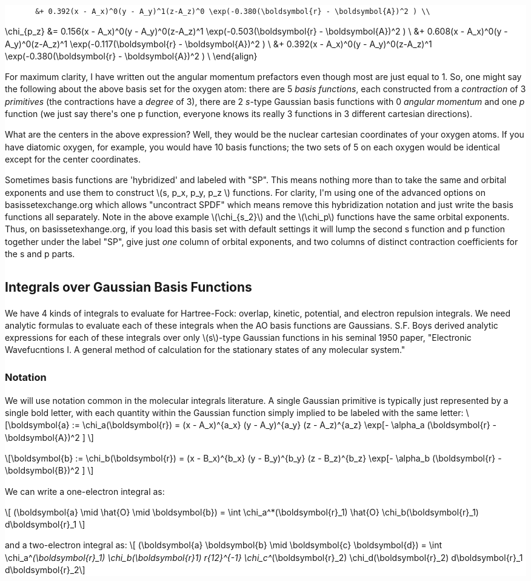            &+ 0.392(x - A_x)^0(y - A_y)^1(z-A_z)^0 \exp(-0.380(\boldsymbol{r} - \boldsymbol{A})^2 ) \\
\chi_{p_z} &= 0.156(x - A_x)^0(y - A_y)^0(z-A_z)^1 \exp(-0.503(\boldsymbol{r} - \boldsymbol{A})^2 ) \\
           &+ 0.608(x - A_x)^0(y - A_y)^0(z-A_z)^1 \exp(-0.117(\boldsymbol{r} - \boldsymbol{A})^2 ) \\
           &+ 0.392(x - A_x)^0(y - A_y)^0(z-A_z)^1 \exp(-0.380(\boldsymbol{r} - \boldsymbol{A})^2 ) \\
\end{align}

For maximum clarity, I have written out the angular momentum prefactors even though most are just equal to 1. So, one might say the following about the above basis set for the oxygen atom: there are 5 _basis functions_, each constructed from a _contraction_ of 3 _primitives_ (the contractions have a _degree_ of 3), there are 2 _s_-type Gaussian basis functions with 0 _angular momentum_ and one _p_ function (we just say there's one p function, everyone knows its really 3 functions in 3 different cartesian directions).

What are the centers in the above expression? Well, they would be the nuclear cartesian coordinates of your oxygen atoms. If you have diatomic oxygen, for example, you would have 10 basis functions; the two sets of 5 on each oxygen would be identical except for the center coordinates.

Sometimes basis functions are 'hybridized' and labeled with "SP". This means nothing more than to take the same and orbital exponents and use them to construct \\(s, p_x, p_y, p_z \\) functions. For clarity, I'm using one of the advanced options on basissetexchange.org which allows "uncontract SPDF" which means remove this hybridization notation and just write the basis functions all separately. Note in the above example \\(\chi_{s_2}\\) and the \\(\chi_p\\) functions have the same orbital exponents. Thus, on basissetexhange.org, if you load this basis set with default settings it will lump the second s function and p function together under the label "SP", give just _one_ column of orbital exponents, and two columns of distinct contraction coefficients for the s and p parts. 


## Integrals over Gaussian Basis Functions

We have 4 kinds of integrals to evaluate for Hartree-Fock: overlap, kinetic, potential, and electron repulsion integrals. We need analytic formulas to evaluate each of these integrals when the AO basis functions are Gaussians. S.F. Boys derived analytic expressions for each of these integrals over only \\(s\\)-type Gaussian functions in his seminal 1950 paper, "Electronic Wavefucntions I. A general method of calculation for the stationary states of any molecular system."

### Notation

We will use notation common in the molecular integrals literature. A single Gaussian primitive is typically just represented by a single bold letter, with each quantity within the Gaussian function simply implied to be labeled with the same letter:
\\[\boldsymbol{a} := \chi_a(\boldsymbol{r}) = (x - A_x)^{a_x} (y - A_y)^{a_y} (z - A_z)^{a_z} \exp[- \alpha_a (\boldsymbol{r} - \boldsymbol{A})^2 ]  \\]

\\[\boldsymbol{b} := \chi_b(\boldsymbol{r}) = (x - B_x)^{b_x} (y - B_y)^{b_y} (z - B_z)^{b_z} \exp[- \alpha_b (\boldsymbol{r} - \boldsymbol{B})^2 ]  \\]

We can write a one-electron integral as:

\\[ (\boldsymbol{a} \mid \hat{O} \mid \boldsymbol{b}) = \int \chi_a^*(\boldsymbol{r}_1) \hat{O} \chi_b(\boldsymbol{r}_1) d\boldsymbol{r}_1 \\]

and a two-electron integral as:
\\[ (\boldsymbol{a} \boldsymbol{b}  \mid \boldsymbol{c} \boldsymbol{d}) = \int \chi_a^*(\boldsymbol{r}_1) \chi_b(\boldsymbol{r}_1) r_{12}^{-1}    \chi_c^*(\boldsymbol{r}_2) \chi_d(\boldsymbol{r}_2) d\boldsymbol{r}_1 d\boldsymbol{r}_2\\]
